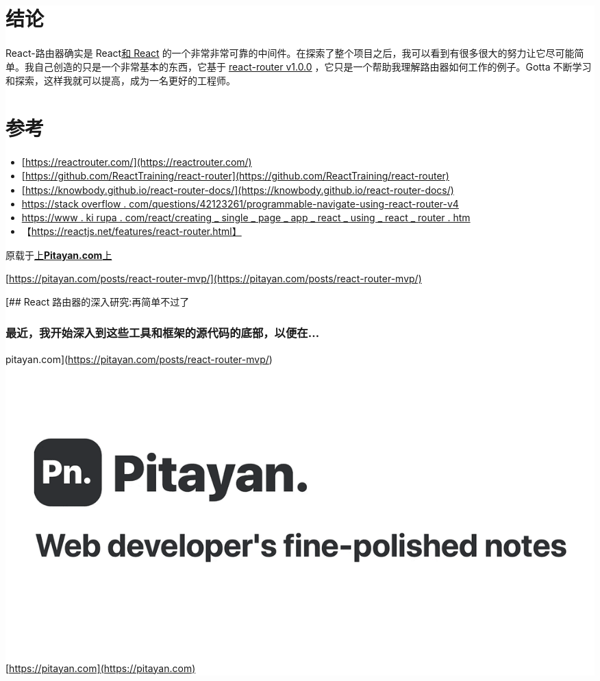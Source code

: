# 结论

React-路由器确实是 React[和 React](https://reactjs.org/) 的一个非常非常可靠的中间件。在探索了整个项目之后，我可以看到有很多很大的努力让它尽可能简单。我自己创造的只是一个非常基本的东西，它基于 [react-router v1.0.0](https://github.com/ReactTraining/react-router/tree/v1.0.0) ，它只是一个帮助我理解路由器如何工作的例子。Gotta 不断学习和探索，这样我就可以提高，成为一名更好的工程师。

# 参考

*   [https://reactrouter.com/](https://reactrouter.com/)
*   [https://github.com/ReactTraining/react-router](https://github.com/ReactTraining/react-router)
*   [https://knowbody.github.io/react-router-docs/](https://knowbody.github.io/react-router-docs/)
*   [https://stack overflow . com/questions/42123261/programmable-navigate-using-react-router-v4](https://stackoverflow.com/questions/42123261/programmatically-navigate-using-react-router-v4)
*   [https://www . ki rupa . com/react/creating _ single _ page _ app _ react _ using _ react _ router . htm](https://www.kirupa.com/react/creating_single_page_app_react_using_react_router.htm)
*   【https://reactjs.net/features/react-router.html】

原载于[上**Pitayan.com**上](https://pitayan.com/posts/react-router-mvp/)

[https://pitayan.com/posts/react-router-mvp/](https://pitayan.com/posts/react-router-mvp/)

[](https://pitayan.com/posts/react-router-mvp/) [## React 路由器的深入研究:再简单不过了

### 最近，我开始深入到这些工具和框架的源代码的底部，以便在…

pitayan.com](https://pitayan.com/posts/react-router-mvp/) ![](img/7c14d3b848ae32a9632ce53d31c0738d.png)

[https://pitayan.com](https://pitayan.com)